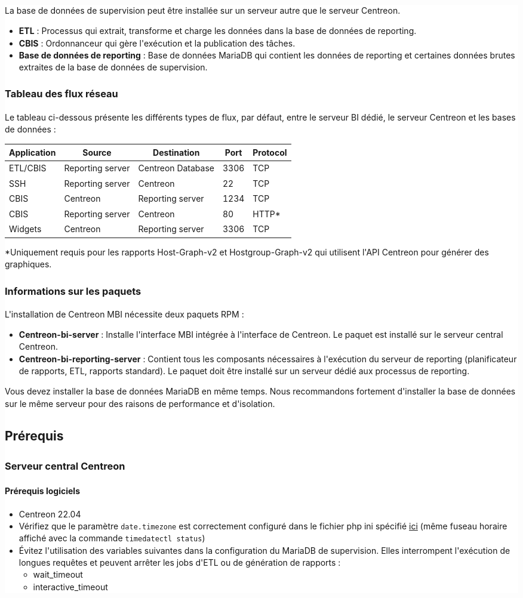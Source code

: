 La base de données de supervision peut être installée sur un serveur autre que le serveur Centreon.

- **ETL** : Processus qui extrait, transforme et charge les données dans la
  base de données de reporting.
- **CBIS** : Ordonnanceur qui gère l'exécution et la publication des tâches.
- **Base de données de reporting** : Base de données MariaDB qui contient les données de reporting
  et certaines données brutes extraites de la base de données de supervision.

### Tableau des flux réseau

Le tableau ci-dessous présente les différents types de flux, par défaut,
entre le serveur BI dédié, le serveur Centreon et les bases de données :

|  **Application**  |  **Source**      |       Destination     |   Port |  Protocol |
|-------------------|------------------|-----------------------|--------|-----------|
|  ETL/CBIS         | Reporting server |  Centreon Database    | 3306   | TCP       |
|  SSH              | Reporting server |  Centreon             | 22     | TCP       |
|  CBIS             | Centreon         |  Reporting server     | 1234   | TCP       |
|  CBIS             | Reporting server |  Centreon             | 80     | HTTP\*    |
|  Widgets          | Centreon         |  Reporting server     | 3306   | TCP       |

\*Uniquement requis pour les rapports Host-Graph-v2 et Hostgroup-Graph-v2 qui utilisent l'API Centreon pour générer des graphiques.

### Informations sur les paquets

L'installation de Centreon MBI nécessite deux paquets RPM :

- **Centreon-bi-server** : Installe l'interface MBI intégrée à l'interface de Centreon. Le paquet est installé sur le serveur central Centreon.
- **Centreon-bi-reporting-server** : Contient tous les composants nécessaires à l'exécution du
  serveur de reporting (planificateur de rapports, ETL, rapports standard). Le paquet doit être installé sur un serveur dédié aux processus de reporting.

Vous devez installer la base de données MariaDB en même temps. Nous recommandons fortement
d'installer la base de données sur le même serveur pour des raisons de performance et
d'isolation.

## Prérequis

### Serveur central Centreon

#### Prérequis logiciels

- Centreon 22.04
- Vérifiez que le paramètre `date.timezone` est correctement configuré dans le fichier php ini spécifié [ici](../installation/installation-of-a-central-server/using-packages.md#Définir-le-fuseau-horaire-de-PHP)
  (même fuseau horaire affiché avec la commande `timedatectl status`)
- Évitez l'utilisation des variables suivantes dans la configuration du MariaDB de supervision.
  Elles interrompent l'exécution de longues requêtes et peuvent arrêter les jobs d'ETL ou de génération de rapports :
  - wait_timeout
  - interactive_timeout

